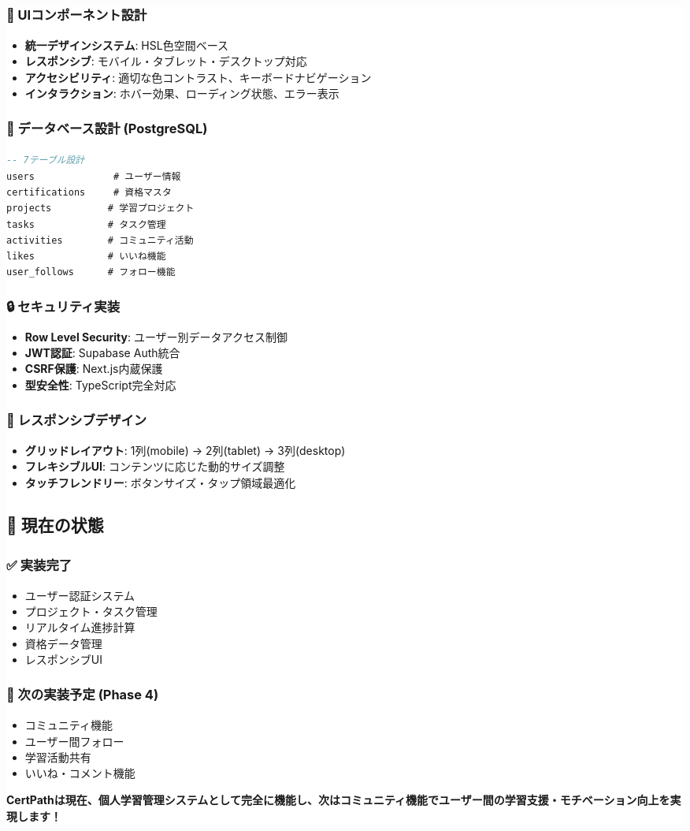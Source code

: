 ### 🎨 UIコンポーネント設計
- **統一デザインシステム**: HSL色空間ベース
- **レスポンシブ**: モバイル・タブレット・デスクトップ対応
- **アクセシビリティ**: 適切な色コントラスト、キーボードナビゲーション
- **インタラクション**: ホバー効果、ローディング状態、エラー表示

### 💾 データベース設計 (PostgreSQL)
```sql
-- 7テーブル設計
users              # ユーザー情報
certifications     # 資格マスタ
projects          # 学習プロジェクト  
tasks             # タスク管理
activities        # コミュニティ活動
likes             # いいね機能
user_follows      # フォロー機能
```

### 🔒 セキュリティ実装
- **Row Level Security**: ユーザー別データアクセス制御
- **JWT認証**: Supabase Auth統合
- **CSRF保護**: Next.js内蔵保護
- **型安全性**: TypeScript完全対応

### 📱 レスポンシブデザイン
- **グリッドレイアウト**: 1列(mobile) → 2列(tablet) → 3列(desktop)
- **フレキシブルUI**: コンテンツに応じた動的サイズ調整
- **タッチフレンドリー**: ボタンサイズ・タップ領域最適化

## 🎯 現在の状態

### ✅ 実装完了
- ユーザー認証システム
- プロジェクト・タスク管理
- リアルタイム進捗計算
- 資格データ管理
- レスポンシブUI

### 🔄 次の実装予定 (Phase 4)
- コミュニティ機能
- ユーザー間フォロー
- 学習活動共有
- いいね・コメント機能

**CertPathは現在、個人学習管理システムとして完全に機能し、次はコミュニティ機能でユーザー間の学習支援・モチベーション向上を実現します！**